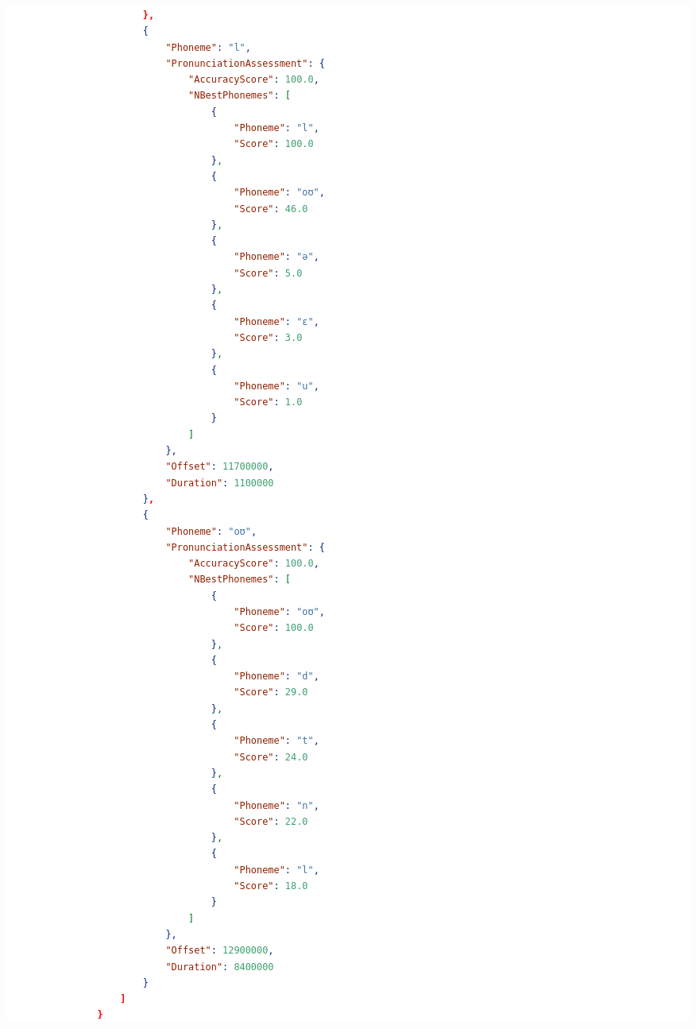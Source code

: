 ```json
                        },
                        {
                            "Phoneme": "l",
                            "PronunciationAssessment": {
                                "AccuracyScore": 100.0,
                                "NBestPhonemes": [
                                    {
                                        "Phoneme": "l",
                                        "Score": 100.0
                                    },
                                    {
                                        "Phoneme": "oʊ",
                                        "Score": 46.0
                                    },
                                    {
                                        "Phoneme": "ə",
                                        "Score": 5.0
                                    },
                                    {
                                        "Phoneme": "ɛ",
                                        "Score": 3.0
                                    },
                                    {
                                        "Phoneme": "u",
                                        "Score": 1.0
                                    }
                                ]
                            },
                            "Offset": 11700000,
                            "Duration": 1100000
                        },
                        {
                            "Phoneme": "oʊ",
                            "PronunciationAssessment": {
                                "AccuracyScore": 100.0,
                                "NBestPhonemes": [
                                    {
                                        "Phoneme": "oʊ",
                                        "Score": 100.0
                                    },
                                    {
                                        "Phoneme": "d",
                                        "Score": 29.0
                                    },
                                    {
                                        "Phoneme": "t",
                                        "Score": 24.0
                                    },
                                    {
                                        "Phoneme": "n",
                                        "Score": 22.0
                                    },
                                    {
                                        "Phoneme": "l",
                                        "Score": 18.0
                                    }
                                ]
                            },
                            "Offset": 12900000,
                            "Duration": 8400000
                        }
                    ]
                }
```